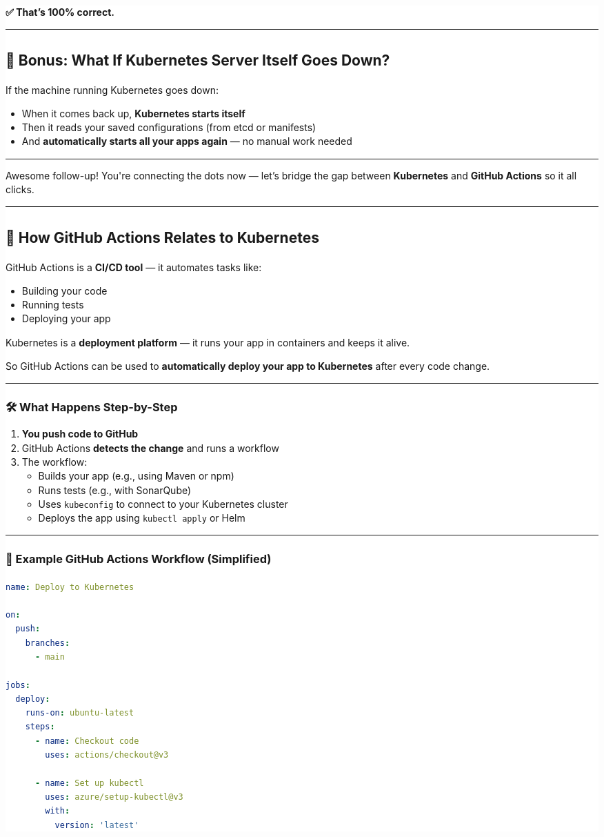 **✅ That’s 100% correct.**

---

## 🔄 Bonus: What If Kubernetes Server Itself Goes Down?

If the machine running Kubernetes goes down:
- When it comes back up, **Kubernetes starts itself**
- Then it reads your saved configurations (from etcd or manifests)
- And **automatically starts all your apps again** — no manual work needed

---

Awesome follow-up! You're connecting the dots now — let’s bridge the gap between **Kubernetes** and **GitHub Actions** so it all clicks.

---

## 🔗 How GitHub Actions Relates to Kubernetes

GitHub Actions is a **CI/CD tool** — it automates tasks like:
- Building your code
- Running tests
- Deploying your app

Kubernetes is a **deployment platform** — it runs your app in containers and keeps it alive.

So GitHub Actions can be used to **automatically deploy your app to Kubernetes** after every code change.

---

### 🛠️ What Happens Step-by-Step

1. **You push code to GitHub**
2. GitHub Actions **detects the change** and runs a workflow
3. The workflow:
   - Builds your app (e.g., using Maven or npm)
   - Runs tests (e.g., with SonarQube)
   - Uses `kubeconfig` to connect to your Kubernetes cluster
   - Deploys the app using `kubectl apply` or Helm

---

### 📁 Example GitHub Actions Workflow (Simplified)

```yaml
name: Deploy to Kubernetes

on:
  push:
    branches:
      - main

jobs:
  deploy:
    runs-on: ubuntu-latest
    steps:
      - name: Checkout code
        uses: actions/checkout@v3

      - name: Set up kubectl
        uses: azure/setup-kubectl@v3
        with:
          version: 'latest'

```